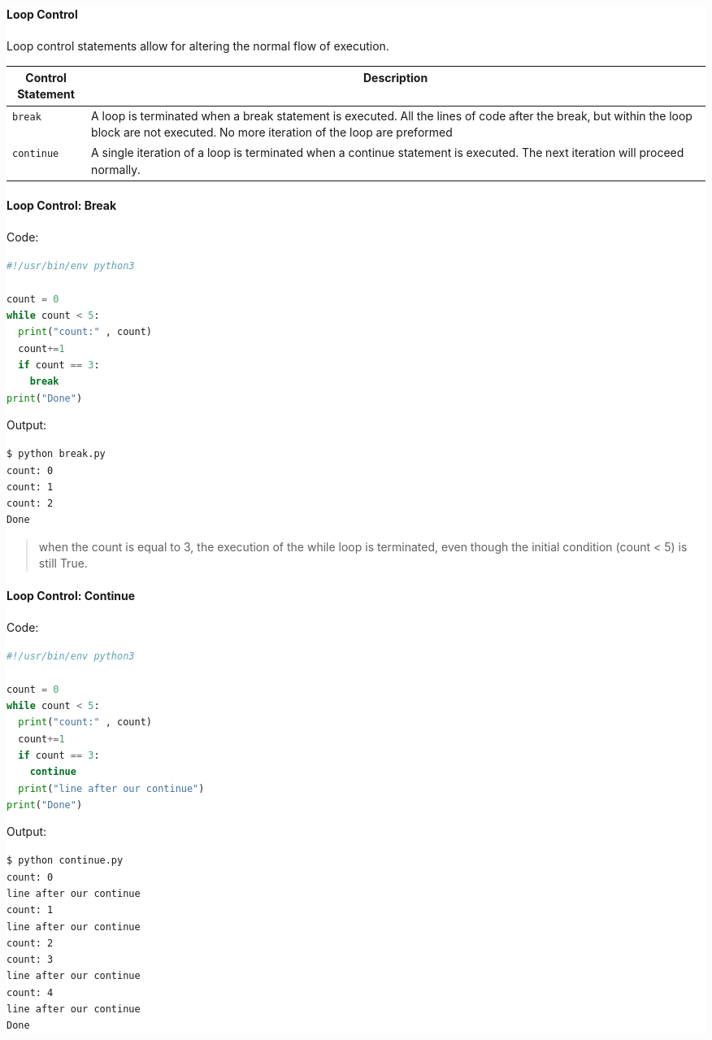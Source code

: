 
#### Loop Control

Loop control statements allow for altering the normal flow of execution. 

| Control Statement | Description                              |
| ----------------- | ---------------------------------------- |
| `break`           | A loop is terminated when a break statement is executed. All the lines of code after the break, but within the loop block are not executed. No more iteration of the loop are preformed |
| `continue`        | A single iteration of a loop is terminated when a continue statement is executed. The next iteration will proceed normally. |


#### Loop Control: Break  

Code:
```python
#!/usr/bin/env python3

count = 0
while count < 5:
  print("count:" , count)
  count+=1
  if count == 3:
    break
print("Done")
```

Output:
```
$ python break.py
count: 0
count: 1
count: 2
Done
```
> when the count is equal to 3, the execution of the while loop is terminated, even though the initial condition (count < 5) is still True.

#### Loop Control: Continue

Code:
```python
#!/usr/bin/env python3

count = 0
while count < 5:
  print("count:" , count)
  count+=1
  if count == 3:
    continue
  print("line after our continue")
print("Done")
```

Output:
```
$ python continue.py
count: 0
line after our continue
count: 1
line after our continue
count: 2
count: 3
line after our continue
count: 4
line after our continue
Done
```